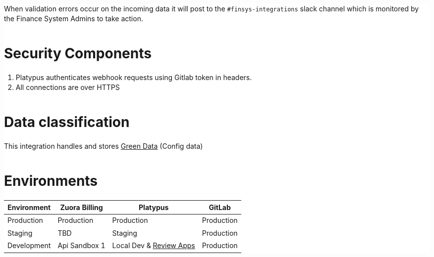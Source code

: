 When validation errors occur on the incoming data it will post to the `#finsys-integrations` slack channel which is monitored by the Finance System Admins to take action.

# Security Components

1. Platypus authenticates webhook requests using Gitlab token in headers.
2. All connections are over HTTPS

# Data classification

This integration handles and stores [Green Data](https://about.gitlab.com/handbook/engineering/security/data-classification-standard.html#green) (Config data)

# Environments

| Environment | Zuora Billing | Platypus                                                              | GitLab     |
| ----------- | ------------- | --------------------------------------------------------------------- | ---------- |
| Production  | Production    | Production                                                            | Production |
| Staging     | TBD           | Staging                                                               | Production |
| Development | Api Sandbox 1 | Local Dev & [Review Apps](https://docs.gitlab.com/ee/ci/review_apps/) | Production |
